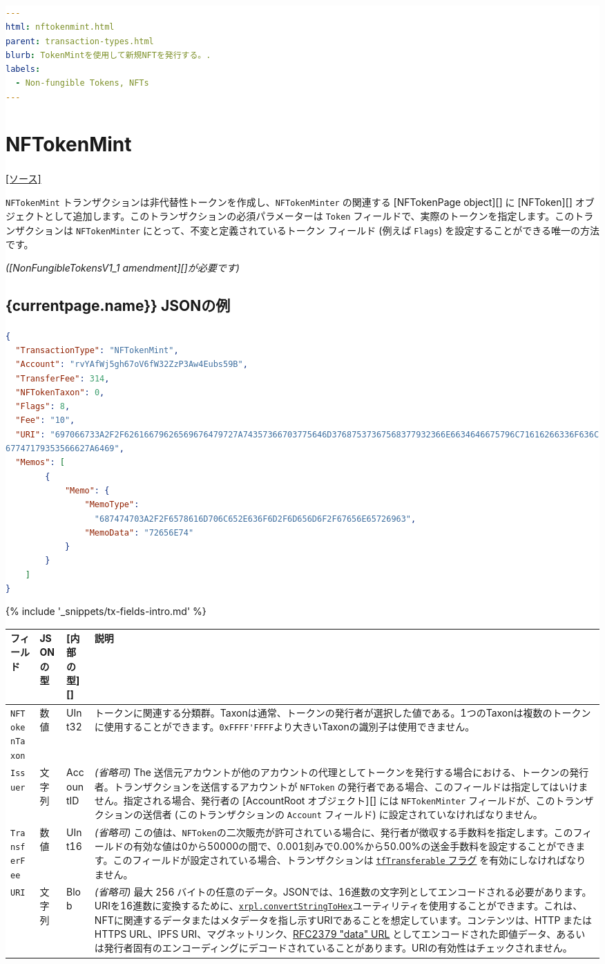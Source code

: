 ```yaml
---
html: nftokenmint.html
parent: transaction-types.html
blurb: TokenMintを使用して新規NFTを発行する。.
labels:
  - Non-fungible Tokens, NFTs
---
```

# NFTokenMint
[[ソース]](https://github.com/ripple/rippled/blob/master/src/ripple/app/tx/impl/NFTokenMint.cpp "Source")

`NFTokenMint` トランザクションは非代替性トークンを作成し、`NFTokenMinter` の関連する [NFTokenPage object][] に [NFToken][] オブジェクトとして追加します。このトランザクションの必須パラメーターは `Token` フィールドで、実際のトークンを指定します。このトランザクションは `NFTokenMinter` にとって、不変と定義されているトークン フィールド (例えば `Flags`) を設定することができる唯一の方法です。

_([NonFungibleTokensV1_1 amendment][]が必要です)_


## {currentpage.name}} JSONの例


```json
{
  "TransactionType": "NFTokenMint",
  "Account": "rvYAfWj5gh67oV6fW32ZzP3Aw4Eubs59B",
  "TransferFee": 314,
  "NFTokenTaxon": 0,
  "Flags": 8,
  "Fee": "10",
  "URI": "697066733A2F2F62616679626569676479727A74357366703775646D37687537367568377932366E6634646675796C71616266336F636C67747179353566627A6469",
  "Memos": [
        {
            "Memo": {
                "MemoType":
                  "687474703A2F2F6578616D706C652E636F6D2F6D656D6F2F67656E65726963",
                "MemoData": "72656E74"
            }
        }
    ]
}
```


{% include '_snippets/tx-fields-intro.md' %}

| フィールド      | JSONの型            | [内部の型][]        | 説明               |
|:--------------|:--------------------|:------------------|:-------------------|
| `NFTokenTaxon` | 数値 | UInt32 | トークンに関連する分類群。Taxonは通常、トークンの発行者が選択した値である。1つのTaxonは複数のトークンに使用することができます。`0xFFFF'FFFF`より大きいTaxonの識別子は使用できません。 |
| `Issuer` | 文字列 | AccountID | _(省略可)_ The 送信元アカウントが他のアカウントの代理としてトークンを発行する場合における、トークンの発行者。トランザクションを送信するアカウントが `NFToken` の発行者である場合、このフィールドは指定してはいけません。指定される場合、発行者の [AccountRoot オブジェクト][] には `NFTokenMinter` フィールドが、このトランザクションの送信者 (このトランザクションの `Account` フィールド) に設定されていなければなりません。 |
| `TransferFee` | 数値 | UInt16 | _(省略可)_ この値は、`NFToken`の二次販売が許可されている場合に、発行者が徴収する手数料を指定します。このフィールドの有効な値は0から50000の間で、0.001刻みで0.00%から50.00%の送金手数料を設定することができます。このフィールドが設定されている場合、トランザクションは [`tfTransferable` フラグ](#nftokenmintフラグ) を有効にしなければなりません。 |
| `URI` | 文字列 | Blob | _(省略可)_ 最大 256 バイトの任意のデータ。JSONでは、16進数の文字列としてエンコードされる必要があります。URIを16進数に変換するために、[`xrpl.convertStringToHex`](https://js.xrpl.org/modules.html#convertStringToHex)ユーティリティを使用することができます。これは、NFTに関連するデータまたはメタデータを指し示すURIであることを想定しています。コンテンツは、HTTP または HTTPS URL、IPFS URI、マグネットリンク、[RFC2379 "data" URL](https://datatracker.ietf.org/doc/html/rfc2397) としてエンコードされた即値データ、あるいは発行者固有のエンコーディングにデコードされていることがあります。URIの有効性はチェックされません。 |

